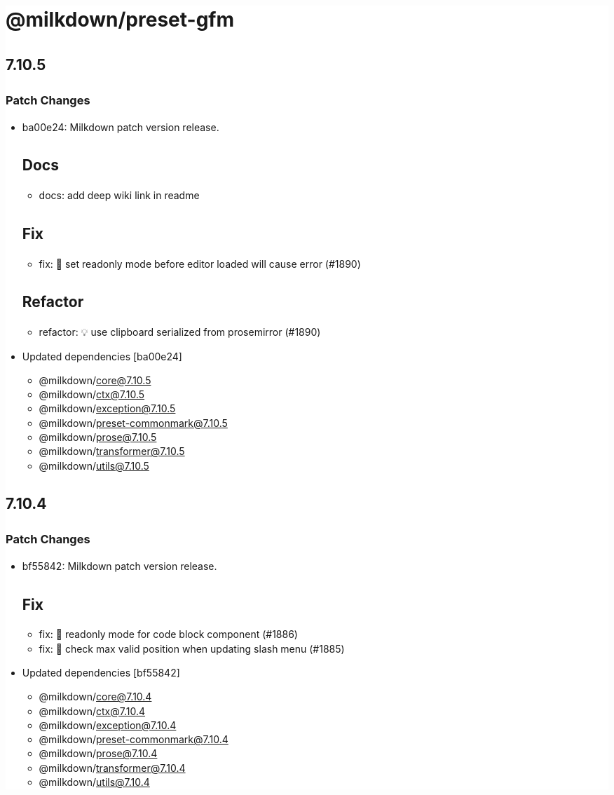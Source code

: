 # @milkdown/preset-gfm

## 7.10.5

### Patch Changes

- ba00e24: Milkdown patch version release.

  ## Docs

  - docs: add deep wiki link in readme

  ## Fix

  - fix: 🐛 set readonly mode before editor loaded will cause error (#1890)

  ## Refactor

  - refactor: 💡 use clipboard serialized from prosemirror (#1890)

- Updated dependencies [ba00e24]
  - @milkdown/core@7.10.5
  - @milkdown/ctx@7.10.5
  - @milkdown/exception@7.10.5
  - @milkdown/preset-commonmark@7.10.5
  - @milkdown/prose@7.10.5
  - @milkdown/transformer@7.10.5
  - @milkdown/utils@7.10.5

## 7.10.4

### Patch Changes

- bf55842: Milkdown patch version release.

  ## Fix

  - fix: 🐛 readonly mode for code block component (#1886)
  - fix: 🐛 check max valid position when updating slash menu (#1885)

- Updated dependencies [bf55842]
  - @milkdown/core@7.10.4
  - @milkdown/ctx@7.10.4
  - @milkdown/exception@7.10.4
  - @milkdown/preset-commonmark@7.10.4
  - @milkdown/prose@7.10.4
  - @milkdown/transformer@7.10.4
  - @milkdown/utils@7.10.4
